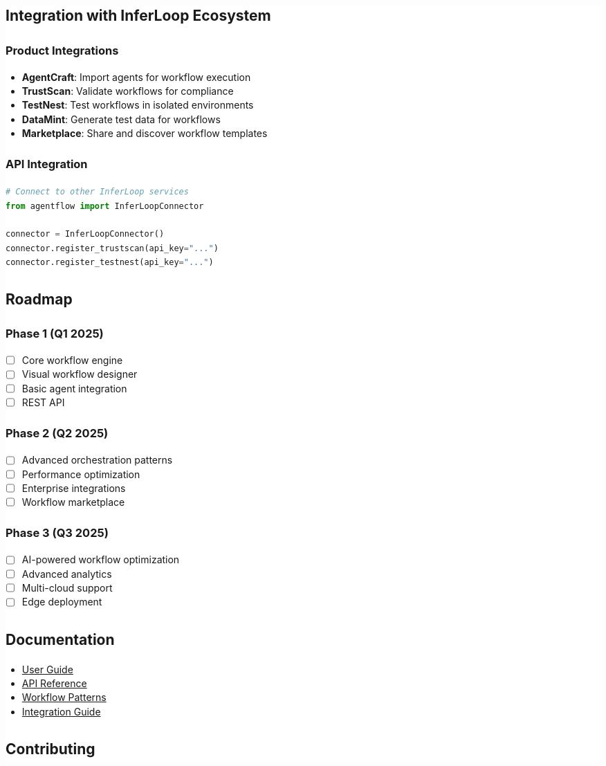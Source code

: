 ## Integration with InferLoop Ecosystem

### Product Integrations
- **AgentCraft**: Import agents for workflow execution
- **TrustScan**: Validate workflows for compliance
- **TestNest**: Test workflows in isolated environments
- **DataMint**: Generate test data for workflows
- **Marketplace**: Share and discover workflow templates

### API Integration
```python
# Connect to other InferLoop services
from agentflow import InferLoopConnector

connector = InferLoopConnector()
connector.register_trustscan(api_key="...")
connector.register_testnest(api_key="...")
```

## Roadmap

### Phase 1 (Q1 2025)
- [ ] Core workflow engine
- [ ] Visual workflow designer
- [ ] Basic agent integration
- [ ] REST API

### Phase 2 (Q2 2025)
- [ ] Advanced orchestration patterns
- [ ] Performance optimization
- [ ] Enterprise integrations
- [ ] Workflow marketplace

### Phase 3 (Q3 2025)
- [ ] AI-powered workflow optimization
- [ ] Advanced analytics
- [ ] Multi-cloud support
- [ ] Edge deployment

## Documentation

- [User Guide](docs/user-guide.md)
- [API Reference](docs/api-reference.md)
- [Workflow Patterns](docs/patterns.md)
- [Integration Guide](docs/integration.md)

## Contributing
